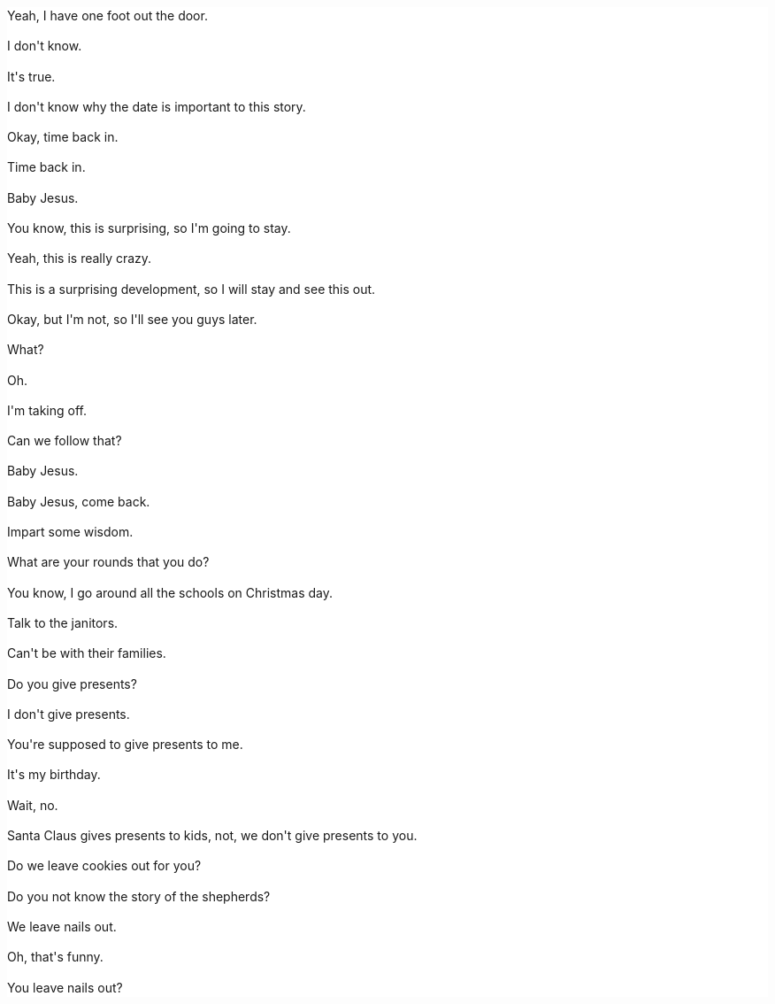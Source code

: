 Yeah, I have one foot out the door.

I don't know.

It's true.

I don't know why the date is important to this story.

Okay, time back in.

Time back in.

Baby Jesus.

You know, this is surprising, so I'm going to stay.

Yeah, this is really crazy.

This is a surprising development, so I will stay and see this out.

Okay, but I'm not, so I'll see you guys later.

What?

Oh.

I'm taking off.

Can we follow that?

Baby Jesus.

Baby Jesus, come back.

Impart some wisdom.

What are your rounds that you do?

You know, I go around all the schools on Christmas day.

Talk to the janitors.

Can't be with their families.

Do you give presents?

I don't give presents.

You're supposed to give presents to me.

It's my birthday.

Wait, no.

Santa Claus gives presents to kids, not, we don't give presents to you.

Do we leave cookies out for you?

Do you not know the story of the shepherds?

We leave nails out.

Oh, that's funny.

You leave nails out?
